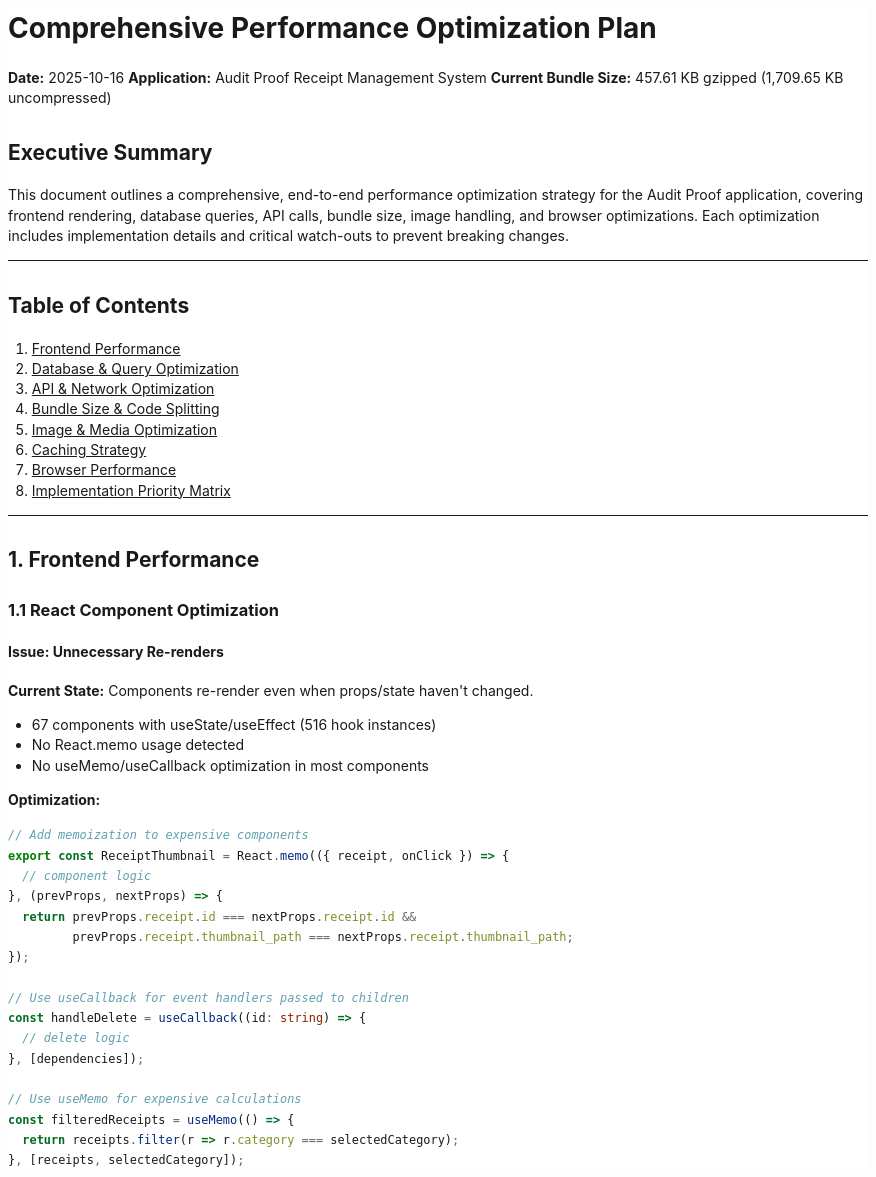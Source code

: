 # Comprehensive Performance Optimization Plan

**Date:** 2025-10-16
**Application:** Audit Proof Receipt Management System
**Current Bundle Size:** 457.61 KB gzipped (1,709.65 KB uncompressed)

## Executive Summary

This document outlines a comprehensive, end-to-end performance optimization strategy for the Audit Proof application, covering frontend rendering, database queries, API calls, bundle size, image handling, and browser optimizations. Each optimization includes implementation details and critical watch-outs to prevent breaking changes.

---

## Table of Contents

1. [Frontend Performance](#1-frontend-performance)
2. [Database & Query Optimization](#2-database--query-optimization)
3. [API & Network Optimization](#3-api--network-optimization)
4. [Bundle Size & Code Splitting](#4-bundle-size--code-splitting)
5. [Image & Media Optimization](#5-image--media-optimization)
6. [Caching Strategy](#6-caching-strategy)
7. [Browser Performance](#7-browser-performance)
8. [Implementation Priority Matrix](#8-implementation-priority-matrix)

---

## 1. Frontend Performance

### 1.1 React Component Optimization

#### Issue: Unnecessary Re-renders
**Current State:** Components re-render even when props/state haven't changed.
- 67 components with useState/useEffect (516 hook instances)
- No React.memo usage detected
- No useMemo/useCallback optimization in most components

**Optimization:**
```typescript
// Add memoization to expensive components
export const ReceiptThumbnail = React.memo(({ receipt, onClick }) => {
  // component logic
}, (prevProps, nextProps) => {
  return prevProps.receipt.id === nextProps.receipt.id &&
         prevProps.receipt.thumbnail_path === nextProps.receipt.thumbnail_path;
});

// Use useCallback for event handlers passed to children
const handleDelete = useCallback((id: string) => {
  // delete logic
}, [dependencies]);

// Use useMemo for expensive calculations
const filteredReceipts = useMemo(() => {
  return receipts.filter(r => r.category === selectedCategory);
}, [receipts, selectedCategory]);
```
